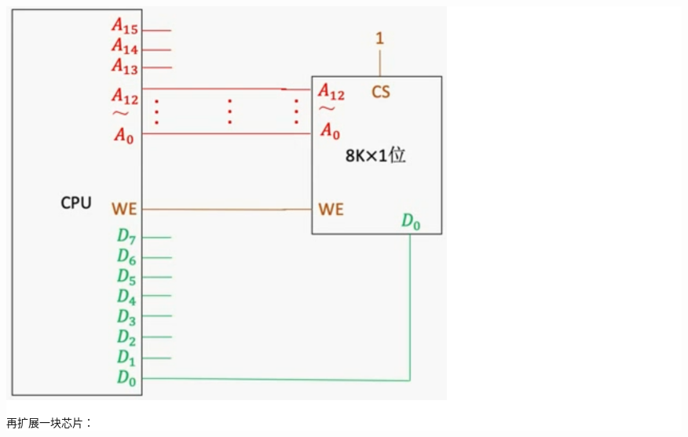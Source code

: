 <img src="pics/image-20220519103623580.png" alt="image-20220519103623580" style="zoom:67%;" />

再扩展一块芯片：
